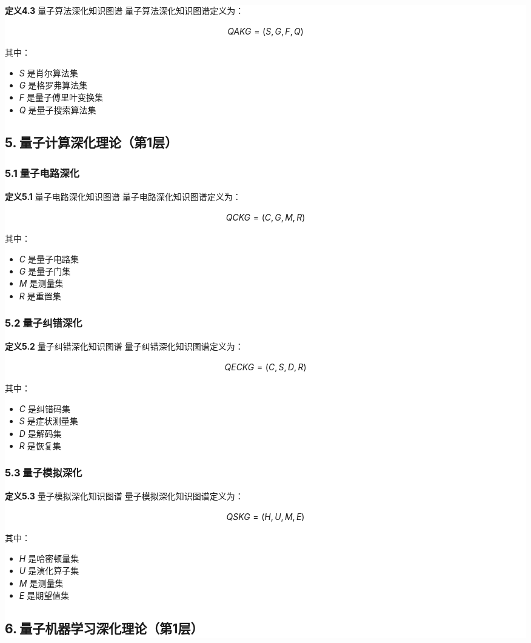 **定义4.3** 量子算法深化知识图谱
量子算法深化知识图谱定义为：

$$QAKG = (S, G, F, Q)$$

其中：

- $S$ 是肖尔算法集
- $G$ 是格罗弗算法集
- $F$ 是量子傅里叶变换集
- $Q$ 是量子搜索算法集

## 5. 量子计算深化理论（第1层）

### 5.1 量子电路深化

**定义5.1** 量子电路深化知识图谱
量子电路深化知识图谱定义为：

$$QCKG = (C, G, M, R)$$

其中：

- $C$ 是量子电路集
- $G$ 是量子门集
- $M$ 是测量集
- $R$ 是重置集

### 5.2 量子纠错深化

**定义5.2** 量子纠错深化知识图谱
量子纠错深化知识图谱定义为：

$$QECKG = (C, S, D, R)$$

其中：

- $C$ 是纠错码集
- $S$ 是症状测量集
- $D$ 是解码集
- $R$ 是恢复集

### 5.3 量子模拟深化

**定义5.3** 量子模拟深化知识图谱
量子模拟深化知识图谱定义为：

$$QSKG = (H, U, M, E)$$

其中：

- $H$ 是哈密顿量集
- $U$ 是演化算子集
- $M$ 是测量集
- $E$ 是期望值集

## 6. 量子机器学习深化理论（第1层）
